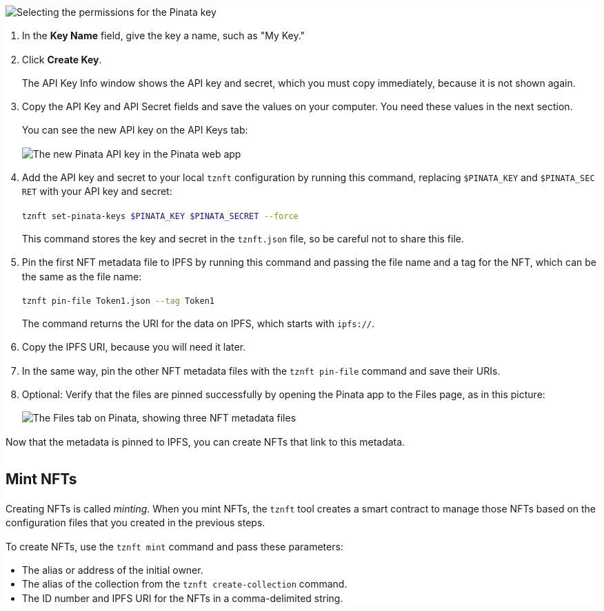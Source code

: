    ![Selecting the permissions for the Pinata key](/images/nft-create/pinata-key-permissions.png)

1. In the **Key Name** field, give the key a name, such as "My Key."

1. Click **Create Key**.

   The API Key Info window shows the API key and secret, which you must copy immediately, because it is not shown again.

1. Copy the API Key and API Secret fields and save the values on your computer.
You need these values in the next section.

   You can see the new API key on the API Keys tab:

   ![The new Pinata API key in the Pinata web app](/images/nft-create/created-pinata-key.png)

1. Add the API key and secret to your local `tznft` configuration by running this command, replacing `$PINATA_KEY` and `$PINATA_SECRET` with your API key and secret:

   ```bash
   tznft set-pinata-keys $PINATA_KEY $PINATA_SECRET --force
   ```

   This command stores the key and secret in the `tznft.json` file, so be careful not to share this file.

1. Pin the first NFT metadata file to IPFS by running this command and passing the file name and a tag for the NFT, which can be the same as the file name:

   ```bash
   tznft pin-file Token1.json --tag Token1
   ```

   The command returns the URI for the data on IPFS, which starts with `ipfs://`.

1. Copy the IPFS URI, because you will need it later.

1. In the same way, pin the other NFT metadata files with the `tznft pin-file` command and save their URIs.

1. Optional: Verify that the files are pinned successfully by opening the Pinata app to the Files page, as in this picture:

   ![The Files tab on Pinata, showing three NFT metadata files](/images/nft-create/pinned-nft-meta.png)

Now that the metadata is pinned to IPFS, you can create NFTs that link to this metadata.

## Mint NFTs

Creating NFTs is called _minting_.
When you mint NFTs, the `tznft` tool creates a smart contract to manage those NFTs based on the configuration files that you created in the previous steps.

To create NFTs, use the `tznft mint` command and pass these parameters:

- The alias or address of the initial owner.
- The alias of the collection from the `tznft create-collection` command.
- The ID number and IPFS URI for the NFTs in a comma-delimited string.
